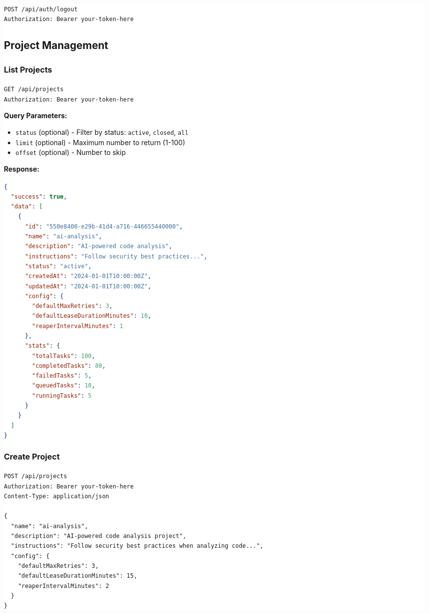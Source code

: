 ```http
POST /api/auth/logout
Authorization: Bearer your-token-here
```

## Project Management

### List Projects

```http
GET /api/projects
Authorization: Bearer your-token-here
```

**Query Parameters:**
- `status` (optional) - Filter by status: `active`, `closed`, `all`
- `limit` (optional) - Maximum number to return (1-100)
- `offset` (optional) - Number to skip

**Response:**
```json
{
  "success": true,
  "data": [
    {
      "id": "550e8400-e29b-41d4-a716-446655440000",
      "name": "ai-analysis",
      "description": "AI-powered code analysis",
      "instructions": "Follow security best practices...",
      "status": "active",
      "createdAt": "2024-01-01T10:00:00Z",
      "updatedAt": "2024-01-01T10:00:00Z",
      "config": {
        "defaultMaxRetries": 3,
        "defaultLeaseDurationMinutes": 10,
        "reaperIntervalMinutes": 1
      },
      "stats": {
        "totalTasks": 100,
        "completedTasks": 80,
        "failedTasks": 5,
        "queuedTasks": 10,
        "runningTasks": 5
      }
    }
  ]
}
```

### Create Project

```http
POST /api/projects
Authorization: Bearer your-token-here
Content-Type: application/json

{
  "name": "ai-analysis",
  "description": "AI-powered code analysis project",
  "instructions": "Follow security best practices when analyzing code...",
  "config": {
    "defaultMaxRetries": 3,
    "defaultLeaseDurationMinutes": 15,
    "reaperIntervalMinutes": 2
  }
}
```